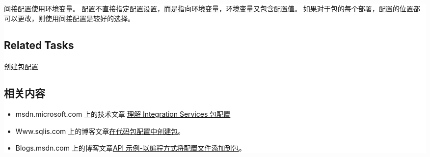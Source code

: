  间接配置使用环境变量。 配置不直接指定配置设置，而是指向环境变量，环境变量又包含配置值。 如果对于包的每个部署，配置的位置都可以更改，则使用间接配置是较好的选择。  
  
## <a name="related-tasks"></a>Related Tasks  
 [创建包配置](../../2014/integration-services/create-package-configurations.md)  
  
## <a name="related-content"></a>相关内容  
  
-   msdn.microsoft.com 上的技术文章 [理解 Integration Services 包配置](https://go.microsoft.com/fwlink/?LinkId=165643)  
  
-   Www.sqlis.com 上的博客文章[在代码包配置中创建包](https://go.microsoft.com/fwlink/?LinkId=217663)。  
  
-   Blogs.msdn.com 上的博客文章[API 示例-以编程方式将配置文件添加到包](https://go.microsoft.com/fwlink/?LinkId=217664)。  
  
  
